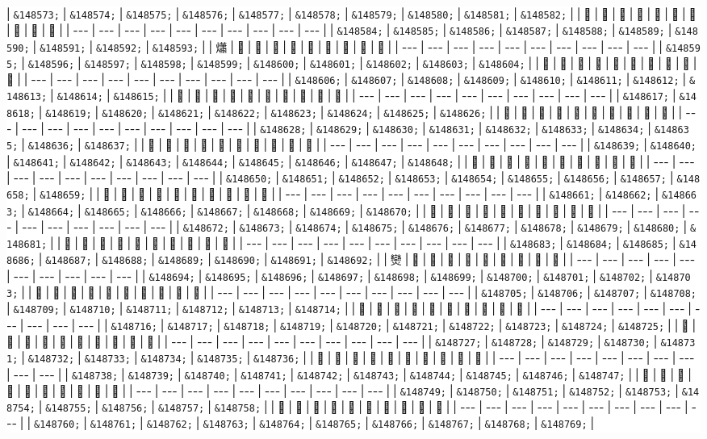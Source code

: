 | `&148573;` | `&148574;` | `&148575;` | `&148576;` | `&148577;` | `&148578;` | `&148579;` | `&148580;` | `&148581;` | `&148582;` | 
| &#148584; | &#148585; | &#148586; | &#148587; | &#148588; | &#148589; | &#148590; | &#148591; | &#148592; | &#148593; | 
|  --- |  --- |  --- |  --- |  --- |  --- |  --- |  --- |  --- |  --- | 
| `&148584;` | `&148585;` | `&148586;` | `&148587;` | `&148588;` | `&148589;` | `&148590;` | `&148591;` | `&148592;` | `&148593;` | 
| &#148595; | &#148596; | &#148597; | &#148598; | &#148599; | &#148600; | &#148601; | &#148602; | &#148603; | &#148604; | 
|  --- |  --- |  --- |  --- |  --- |  --- |  --- |  --- |  --- |  --- | 
| `&148595;` | `&148596;` | `&148597;` | `&148598;` | `&148599;` | `&148600;` | `&148601;` | `&148602;` | `&148603;` | `&148604;` | 
| &#148606; | &#148607; | &#148608; | &#148609; | &#148610; | &#148611; | &#148612; | &#148613; | &#148614; | &#148615; | 
|  --- |  --- |  --- |  --- |  --- |  --- |  --- |  --- |  --- |  --- | 
| `&148606;` | `&148607;` | `&148608;` | `&148609;` | `&148610;` | `&148611;` | `&148612;` | `&148613;` | `&148614;` | `&148615;` | 
| &#148617; | &#148618; | &#148619; | &#148620; | &#148621; | &#148622; | &#148623; | &#148624; | &#148625; | &#148626; | 
|  --- |  --- |  --- |  --- |  --- |  --- |  --- |  --- |  --- |  --- | 
| `&148617;` | `&148618;` | `&148619;` | `&148620;` | `&148621;` | `&148622;` | `&148623;` | `&148624;` | `&148625;` | `&148626;` | 
| &#148628; | &#148629; | &#148630; | &#148631; | &#148632; | &#148633; | &#148634; | &#148635; | &#148636; | &#148637; | 
|  --- |  --- |  --- |  --- |  --- |  --- |  --- |  --- |  --- |  --- | 
| `&148628;` | `&148629;` | `&148630;` | `&148631;` | `&148632;` | `&148633;` | `&148634;` | `&148635;` | `&148636;` | `&148637;` | 
| &#148639; | &#148640; | &#148641; | &#148642; | &#148643; | &#148644; | &#148645; | &#148646; | &#148647; | &#148648; | 
|  --- |  --- |  --- |  --- |  --- |  --- |  --- |  --- |  --- |  --- | 
| `&148639;` | `&148640;` | `&148641;` | `&148642;` | `&148643;` | `&148644;` | `&148645;` | `&148646;` | `&148647;` | `&148648;` | 
| &#148650; | &#148651; | &#148652; | &#148653; | &#148654; | &#148655; | &#148656; | &#148657; | &#148658; | &#148659; | 
|  --- |  --- |  --- |  --- |  --- |  --- |  --- |  --- |  --- |  --- | 
| `&148650;` | `&148651;` | `&148652;` | `&148653;` | `&148654;` | `&148655;` | `&148656;` | `&148657;` | `&148658;` | `&148659;` | 
| &#148661; | &#148662; | &#148663; | &#148664; | &#148665; | &#148666; | &#148667; | &#148668; | &#148669; | &#148670; | 
|  --- |  --- |  --- |  --- |  --- |  --- |  --- |  --- |  --- |  --- | 
| `&148661;` | `&148662;` | `&148663;` | `&148664;` | `&148665;` | `&148666;` | `&148667;` | `&148668;` | `&148669;` | `&148670;` | 
| &#148672; | &#148673; | &#148674; | &#148675; | &#148676; | &#148677; | &#148678; | &#148679; | &#148680; | &#148681; | 
|  --- |  --- |  --- |  --- |  --- |  --- |  --- |  --- |  --- |  --- | 
| `&148672;` | `&148673;` | `&148674;` | `&148675;` | `&148676;` | `&148677;` | `&148678;` | `&148679;` | `&148680;` | `&148681;` | 
| &#148683; | &#148684; | &#148685; | &#148686; | &#148687; | &#148688; | &#148689; | &#148690; | &#148691; | &#148692; | 
|  --- |  --- |  --- |  --- |  --- |  --- |  --- |  --- |  --- |  --- | 
| `&148683;` | `&148684;` | `&148685;` | `&148686;` | `&148687;` | `&148688;` | `&148689;` | `&148690;` | `&148691;` | `&148692;` | 
| &#148694; | &#148695; | &#148696; | &#148697; | &#148698; | &#148699; | &#148700; | &#148701; | &#148702; | &#148703; | 
|  --- |  --- |  --- |  --- |  --- |  --- |  --- |  --- |  --- |  --- | 
| `&148694;` | `&148695;` | `&148696;` | `&148697;` | `&148698;` | `&148699;` | `&148700;` | `&148701;` | `&148702;` | `&148703;` | 
| &#148705; | &#148706; | &#148707; | &#148708; | &#148709; | &#148710; | &#148711; | &#148712; | &#148713; | &#148714; | 
|  --- |  --- |  --- |  --- |  --- |  --- |  --- |  --- |  --- |  --- | 
| `&148705;` | `&148706;` | `&148707;` | `&148708;` | `&148709;` | `&148710;` | `&148711;` | `&148712;` | `&148713;` | `&148714;` | 
| &#148716; | &#148717; | &#148718; | &#148719; | &#148720; | &#148721; | &#148722; | &#148723; | &#148724; | &#148725; | 
|  --- |  --- |  --- |  --- |  --- |  --- |  --- |  --- |  --- |  --- | 
| `&148716;` | `&148717;` | `&148718;` | `&148719;` | `&148720;` | `&148721;` | `&148722;` | `&148723;` | `&148724;` | `&148725;` | 
| &#148727; | &#148728; | &#148729; | &#148730; | &#148731; | &#148732; | &#148733; | &#148734; | &#148735; | &#148736; | 
|  --- |  --- |  --- |  --- |  --- |  --- |  --- |  --- |  --- |  --- | 
| `&148727;` | `&148728;` | `&148729;` | `&148730;` | `&148731;` | `&148732;` | `&148733;` | `&148734;` | `&148735;` | `&148736;` | 
| &#148738; | &#148739; | &#148740; | &#148741; | &#148742; | &#148743; | &#148744; | &#148745; | &#148746; | &#148747; | 
|  --- |  --- |  --- |  --- |  --- |  --- |  --- |  --- |  --- |  --- | 
| `&148738;` | `&148739;` | `&148740;` | `&148741;` | `&148742;` | `&148743;` | `&148744;` | `&148745;` | `&148746;` | `&148747;` | 
| &#148749; | &#148750; | &#148751; | &#148752; | &#148753; | &#148754; | &#148755; | &#148756; | &#148757; | &#148758; | 
|  --- |  --- |  --- |  --- |  --- |  --- |  --- |  --- |  --- |  --- | 
| `&148749;` | `&148750;` | `&148751;` | `&148752;` | `&148753;` | `&148754;` | `&148755;` | `&148756;` | `&148757;` | `&148758;` | 
| &#148760; | &#148761; | &#148762; | &#148763; | &#148764; | &#148765; | &#148766; | &#148767; | &#148768; | &#148769; | 
|  --- |  --- |  --- |  --- |  --- |  --- |  --- |  --- |  --- |  --- | 
| `&148760;` | `&148761;` | `&148762;` | `&148763;` | `&148764;` | `&148765;` | `&148766;` | `&148767;` | `&148768;` | `&148769;` | 
